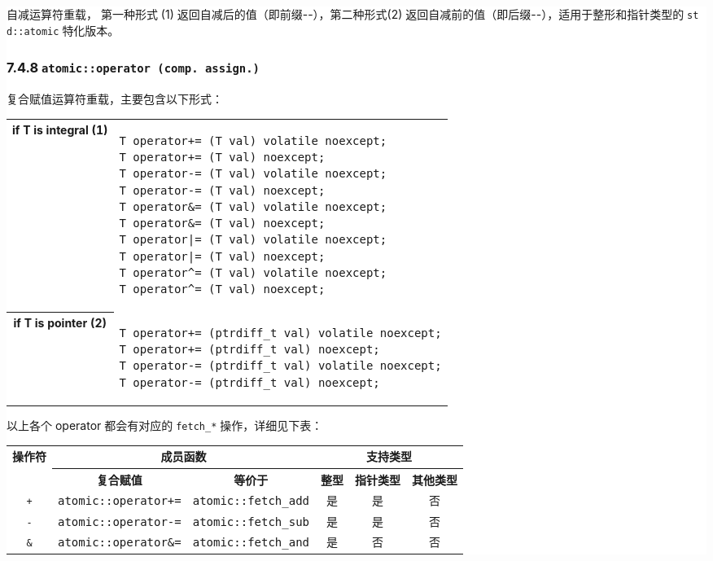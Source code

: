 自减运算符重载， 第一种形式 (1) 返回自减后的值（即前缀--），第二种形式(2) 返回自减前的值（即后缀--），适用于整形和指针类型的 `std::atomic` 特化版本。

### 7.4.8 `atomic::operator (comp. assign.)` ###

复合赋值运算符重载，主要包含以下形式：

<table>
<tr class="odd"><th>if T is integral (1)</th>
<td>
<pre>T operator+= (T val) volatile noexcept;
T operator+= (T val) noexcept;
T operator-= (T val) volatile noexcept;
T operator-= (T val) noexcept;
T operator&amp;= (T val) volatile noexcept;
T operator&amp;= (T val) noexcept;
T operator|= (T val) volatile noexcept;
T operator|= (T val) noexcept;
T operator^= (T val) volatile noexcept;
T operator^= (T val) noexcept;
</pre>
</td>
</tr>
<tr class="even"><th>if T is pointer (2)</th>
<td>
<pre>T operator+= (ptrdiff_t val) volatile noexcept;
T operator+= (ptrdiff_t val) noexcept;
T operator-= (ptrdiff_t val) volatile noexcept;
T operator-= (ptrdiff_t val) noexcept;
</pre>
</td>
</tr>
</table>

以上各个 operator 都会有对应的 `fetch_*` 操作，详细见下表：

<table class="boxed">
<tr><th style="text-align: center;" rowspan="2">操作符</th><th style="text-align: center;" colspan="2">成员函数</th><th style="text-align: center;" colspan="3">支持类型</th></tr>
<tr><th style="text-align: center;">复合赋值</th><th style="text-align: center;">等价于</th><th style="text-align: center;">整型</th><th style="text-align: center;">指针类型</th><th style="text-align: center;">其他类型</th></tr>
<tr>
<td style="text-align: center;"><code>+</code></td>
<td style="text-align: center;"><samp>atomic::operator+=</samp></td>
<td style="text-align: center;"><samp>atomic::fetch_add</samp></td>
<td style="text-align: center;">是</td>
<td style="text-align: center;">是</td>
<td style="text-align: center;">否</td>
</tr>
<tr>
<td style="text-align: center;"><code>-</code></td>
<td style="text-align: center;"><samp>atomic::operator-=</samp></td>
<td style="text-align: center;"><samp>atomic::fetch_sub</samp></td>
<td style="text-align: center;">是</td>
<td style="text-align: center;">是</td>
<td style="text-align: center;">否</td>
</tr>
<tr>
<td style="text-align: center;"><code>&amp;</code></td>
<td style="text-align: center;"><samp>atomic::operator&amp;=</samp></td>
<td style="text-align: center;"><samp>atomic::fetch_and</samp></td>
<td style="text-align: center;">是</td>
<td style="text-align: center;">否</td>
<td style="text-align: center;">否</td>
</tr>